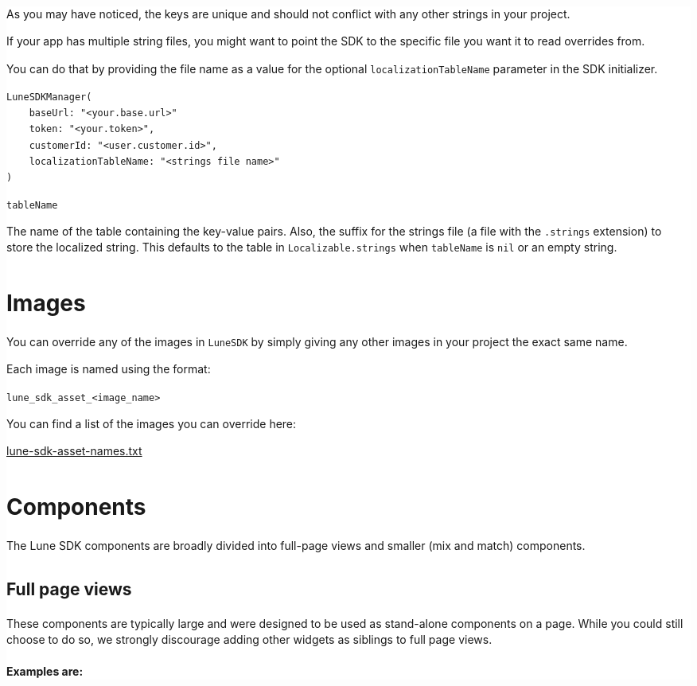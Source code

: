 As you may have noticed, the keys are unique and should not conflict
with any other strings in your project.

If your app has multiple string files, you might want to point the SDK
to the specific file you want it to read overrides from.

You can do that by providing the file name as a value for the optional
`localizationTableName` parameter in the SDK initializer.

```less
LuneSDKManager(
    baseUrl: "<your.base.url>"
    token: "<your.token>",
    customerId: "<user.customer.id>",
    localizationTableName: "<strings file name>"
)
```

`tableName`

The name of the table containing the key-value pairs. Also, the suffix
for the strings file (a file with the `.strings` extension) to store the
localized string. This defaults to the table
in `Localizable.strings` when `tableName` is `nil` or an empty string.

# Images

You can override any of the images in `LuneSDK` by simply giving any
other images in your project the exact same name.

Each image is named using the format:

```gherkin
lune_sdk_asset_<image_name>
```

You can find a list of the images you can override here:

[lune-sdk-asset-names.txt](https://t4627279.p.clickup-attachments.com/t4627279/211cc3ee-0094-45c4-94aa-305d8c2b046e/lune-sdk-asset-names.txt)

# Components

The Lune SDK components are broadly divided into full-page views and
smaller (mix and match) components.

## Full page views

These components are typically large and were designed to be used as
stand-alone components on a page. While you could still choose to do so,
we strongly discourage adding other widgets as siblings to full page
views.

#### Examples are:
